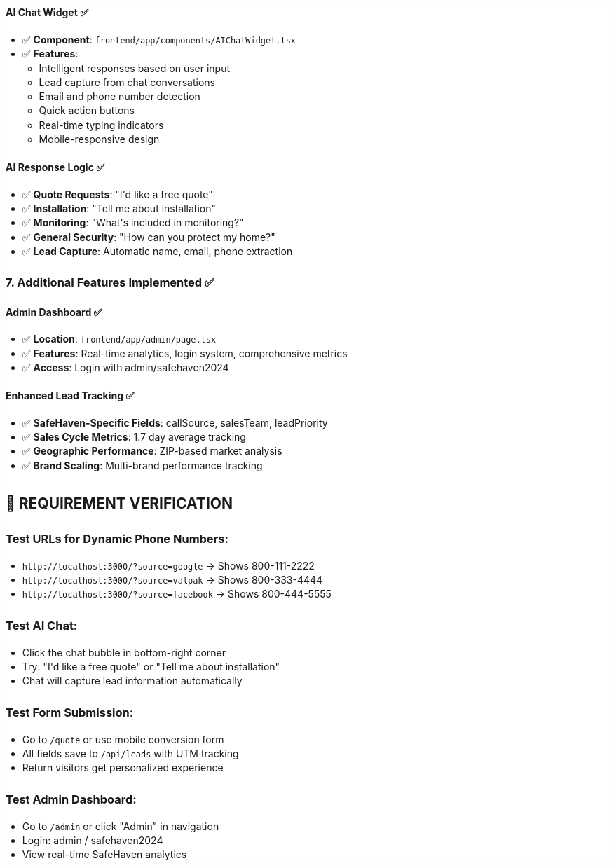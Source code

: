 #### **AI Chat Widget** ✅
- ✅ **Component**: `frontend/app/components/AIChatWidget.tsx`
- ✅ **Features**:
  - Intelligent responses based on user input
  - Lead capture from chat conversations
  - Email and phone number detection
  - Quick action buttons
  - Real-time typing indicators
  - Mobile-responsive design

#### **AI Response Logic** ✅
- ✅ **Quote Requests**: "I'd like a free quote"
- ✅ **Installation**: "Tell me about installation"
- ✅ **Monitoring**: "What's included in monitoring?"
- ✅ **General Security**: "How can you protect my home?"
- ✅ **Lead Capture**: Automatic name, email, phone extraction

### **7. Additional Features Implemented** ✅

#### **Admin Dashboard** ✅
- ✅ **Location**: `frontend/app/admin/page.tsx`
- ✅ **Features**: Real-time analytics, login system, comprehensive metrics
- ✅ **Access**: Login with admin/safehaven2024

#### **Enhanced Lead Tracking** ✅
- ✅ **SafeHaven-Specific Fields**: callSource, salesTeam, leadPriority
- ✅ **Sales Cycle Metrics**: 1.7 day average tracking
- ✅ **Geographic Performance**: ZIP-based market analysis
- ✅ **Brand Scaling**: Multi-brand performance tracking

## 🎯 **REQUIREMENT VERIFICATION**

### **Test URLs for Dynamic Phone Numbers:**
- `http://localhost:3000/?source=google` → Shows 800-111-2222
- `http://localhost:3000/?source=valpak` → Shows 800-333-4444
- `http://localhost:3000/?source=facebook` → Shows 800-444-5555

### **Test AI Chat:**
- Click the chat bubble in bottom-right corner
- Try: "I'd like a free quote" or "Tell me about installation"
- Chat will capture lead information automatically

### **Test Form Submission:**
- Go to `/quote` or use mobile conversion form
- All fields save to `/api/leads` with UTM tracking
- Return visitors get personalized experience

### **Test Admin Dashboard:**
- Go to `/admin` or click "Admin" in navigation
- Login: admin / safehaven2024
- View real-time SafeHaven analytics

